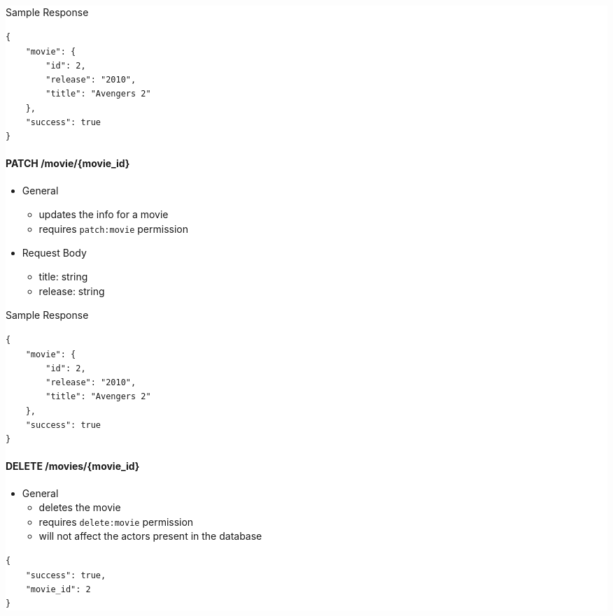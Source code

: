 Sample Response
```
{
    "movie": {
        "id": 2,
        "release": "2010",
        "title": "Avengers 2"
    },
    "success": true
}
```

#### PATCH /movie/{movie_id}
 - General
   - updates the info for a movie
   - requires `patch:movie` permission
 
 - Request Body
   - title: string
   - release: string

Sample Response
```
{
    "movie": {
        "id": 2,
        "release": "2010",
        "title": "Avengers 2"
    },
    "success": true
}
```

#### DELETE /movies/{movie_id}
 - General
   - deletes the movie
   - requires `delete:movie` permission
   - will not affect the actors present in the database

```
{
    "success": true,
    "movie_id": 2
}
```